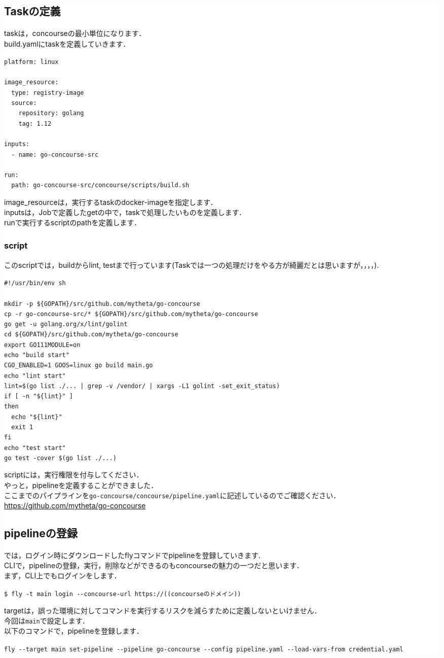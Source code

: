 ## Taskの定義
taskは，concourseの最小単位になります．  
build.yamlにtaskを定義していきます．  

```
platform: linux

image_resource:
  type: registry-image
  source:
    repository: golang
    tag: 1.12

inputs:
  - name: go-concourse-src

run:
  path: go-concourse-src/concourse/scripts/build.sh
```
image_resourceは，実行するtaskのdocker-imageを指定します．  
inputsは，Jobで定義したgetの中で，taskで処理したいものを定義します．  
runで実行するscriptのpathを定義します．  

### script
このscriptでは，buildからlint, testまで行っています(Taskでは一つの処理だけをやる方が綺麗だとは思いますが，，，，).
```
#!/usr/bin/env sh

mkdir -p ${GOPATH}/src/github.com/mytheta/go-concourse
cp -r go-concourse-src/* ${GOPATH}/src/github.com/mytheta/go-concourse
go get -u golang.org/x/lint/golint
cd ${GOPATH}/src/github.com/mytheta/go-concourse
export GO111MODULE=on
echo "build start"
CGO_ENABLED=1 GOOS=linux go build main.go
echo "lint start"
lint=$(go list ./... | grep -v /vendor/ | xargs -L1 golint -set_exit_status)
if [ -n "${lint}" ]
then
  echo "${lint}"
  exit 1
fi
echo "test start"
go test -cover $(go list ./...)
```
scriptには，実行権限を付与してください．  
やっと，pipelineを定義することができました．  
ここまでのパイプラインを`go-concourse/concourse/pipeline.yaml`に記述しているのでご確認ください．  
https://github.com/mytheta/go-concourse  

## pipelineの登録
では，ログイン時にダウンロードしたflyコマンドでpipelineを登録していきます.  
CLIで，pipelineの登録，実行，削除などができるのもconcourseの魅力の一つだと思います．  
まず，CLI上でもログインをします．  
```
$ fly -t main login --concourse-url https://((concourseのドメイン))
```
targetは，誤った環境に対してコマンドを実行するリスクを減らすために定義しないといけません．  
今回は`main`で設定します．  
以下のコマンドで，pipelineを登録します．  
```
fly --target main set-pipeline --pipeline go-concourse --config pipeline.yaml --load-vars-from credential.yaml
```